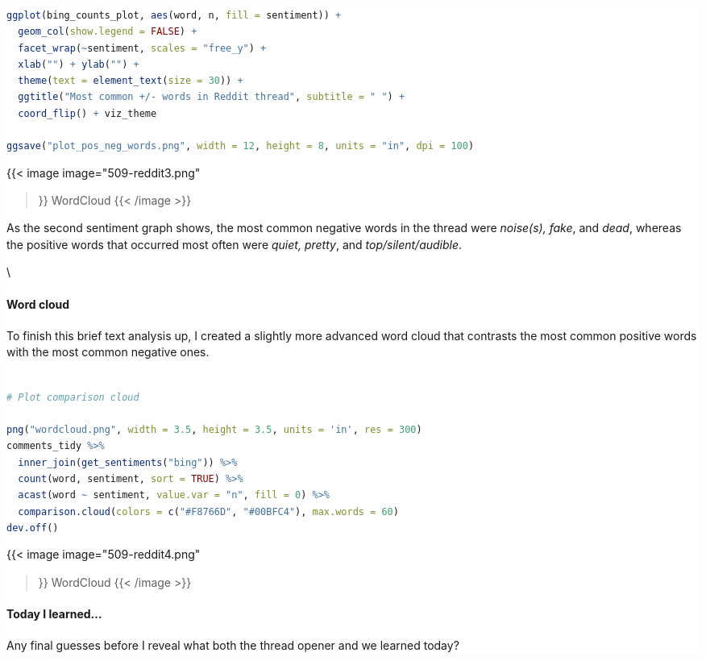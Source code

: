 ```r
ggplot(bing_counts_plot, aes(word, n, fill = sentiment)) +
  geom_col(show.legend = FALSE) +
  facet_wrap(~sentiment, scales = "free_y") +
  xlab("") + ylab("") +
  theme(text = element_text(size = 30)) +
  ggtitle("Most common +/- words in Reddit thread", subtitle = " ") +
  coord_flip() + viz_theme

ggsave("plot_pos_neg_words.png", width = 12, height = 8, units = "in", dpi = 100)
```

  
{{< image 
    image="509-reddit3.png"
>}}
WordCloud
{{< /image >}}


As the second sentiment graph shows, the most common negative words in
the thread were *noise(s), fake*, and *dead*, whereas the positive words
that occurred most often were *quiet, pretty*, and *top/silent/audible*.

\

#### Word cloud

To finish this brief text analysis up, I created a slightly more
advanced word cloud that contrasts the most common positive words with
the most common negative ones.

```r

# Plot comparison cloud

png("wordcloud.png", width = 3.5, height = 3.5, units = 'in', res = 300)
comments_tidy %>%
  inner_join(get_sentiments("bing")) %>%
  count(word, sentiment, sort = TRUE) %>%
  acast(word ~ sentiment, value.var = "n", fill = 0) %>%
  comparison.cloud(colors = c("#F8766D", "#00BFC4"), max.words = 60)
dev.off()
```

  
{{< image 
    image="509-reddit4.png"
>}}
WordCloud
{{< /image >}}


#### Today I learned…

Any final guesses before I reveal what both the thread opener and we
learned today?
